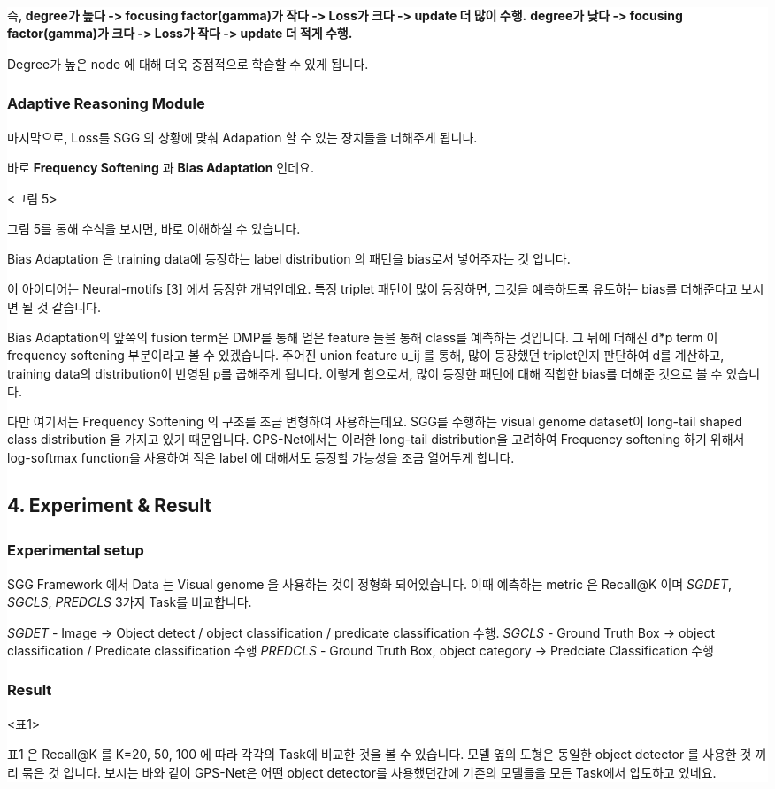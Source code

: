 즉,
	**degree가 높다 -> focusing factor(gamma)가 작다 -> Loss가 크다 -> update 더 많이 수행.**
	**degree가 낮다 -> focusing factor(gamma)가 크다 -> Loss가 작다 -> update 더 적게 수행.**

Degree가 높은 node 에 대해 더욱 중점적으로 학습할 수 있게 됩니다.


### Adaptive Reasoning Module

마지막으로, Loss를 SGG 의 상황에 맞춰 Adapation 할 수 있는 장치들을 더해주게 됩니다.

바로 **Frequency Softening** 과 **Bias Adaptation** 인데요.


<그림 5>


그림 5를 통해 수식을 보시면, 바로 이해하실 수 있습니다. 

Bias Adaptation 은 training data에 등장하는 label distribution 의 패턴을 bias로서 넣어주자는 것 입니다.

이 아이디어는 Neural-motifs [3] 에서 등장한 개념인데요. 특정 triplet 패턴이 많이 등장하면, 그것을 예측하도록 유도하는 bias를 더해준다고 보시면 될 것 같습니다.

Bias Adaptation의 앞쪽의 fusion term은 DMP를 통해 얻은 feature 들을 통해 class를 예측하는 것입니다.
그 뒤에 더해진 d*p term 이 frequency softening 부분이라고 볼 수 있겠습니다.
주어진 union feature u_ij 를 통해, 많이 등장했던 triplet인지 판단하여 d를 계산하고, training data의 distribution이 반영된 p를 곱해주게 됩니다.
이렇게 함으로서, 많이 등장한 패턴에 대해 적합한 bias를 더해준 것으로 볼 수 있습니다.

다만 여기서는 Frequency Softening 의 구조를 조금 변형하여 사용하는데요. SGG를 수행하는 visual genome dataset이  long-tail shaped class distribution 을 가지고 있기 때문입니다. GPS-Net에서는 이러한 long-tail distribution을 고려하여 Frequency softening 하기 위해서 log-softmax function을 사용하여
적은 label 에 대해서도 등장할 가능성을 조금 열어두게 합니다.


## 4. Experiment & Result


### Experimental setup

SGG Framework 에서 Data 는 Visual genome 을 사용하는 것이 정형화 되어있습니다. 이때 예측하는 metric 은 Recall@K 이며 *SGDET*, *SGCLS*, *PREDCLS* 3가지 Task를 비교합니다.


*SGDET* -   Image -> Object detect / object classification / predicate classification  수행.
*SGCLS* - Ground Truth Box -> object classification / Predicate classification 수행
*PREDCLS* - Ground Truth Box, object category -> Predciate Classification 수행



### Result

<표1>

표1 은 Recall@K 를 K=20, 50, 100 에 따라 각각의 Task에 비교한 것을 볼 수 있습니다. 모델 옆의 도형은 동일한 object detector 를 사용한 것 끼리
묶은 것 입니다. 보시는 바와 같이 GPS-Net은 어떤 object detector를 사용했던간에 기존의 모델들을 모든 Task에서 압도하고 있네요.


